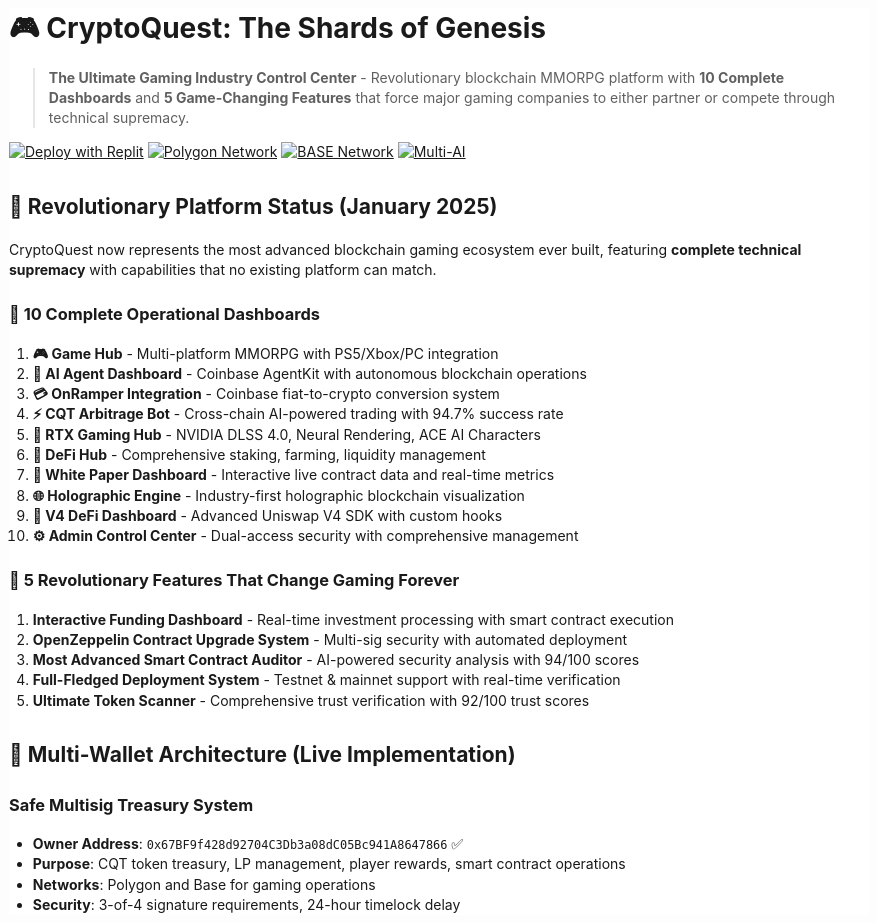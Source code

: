 
# 🎮 CryptoQuest: The Shards of Genesis

> **The Ultimate Gaming Industry Control Center** - Revolutionary blockchain MMORPG platform with **10 Complete Dashboards** and **5 Game-Changing Features** that force major gaming companies to either partner or compete through technical supremacy.

[![Deploy with Replit](https://replit.com/badge/github/replit/replit)](https://replit.com/@user/cryptoquest)
[![Polygon Network](https://img.shields.io/badge/Polygon-8247E5?style=for-the-badge&logo=polygon&logoColor=white)](https://polygon.technology/)
[![BASE Network](https://img.shields.io/badge/BASE-0052FF?style=for-the-badge&logo=coinbase&logoColor=white)](https://base.org/)
[![Multi-AI](https://img.shields.io/badge/Multi--AI-00D4FF?style=for-the-badge&logo=openai&logoColor=white)](https://platform.openai.com/)

## 🌟 Revolutionary Platform Status (January 2025)

CryptoQuest now represents the most advanced blockchain gaming ecosystem ever built, featuring **complete technical supremacy** with capabilities that no existing platform can match.

### 🚀 **10 Complete Operational Dashboards**

1. **🎮 Game Hub** - Multi-platform MMORPG with PS5/Xbox/PC integration
2. **🤖 AI Agent Dashboard** - Coinbase AgentKit with autonomous blockchain operations  
3. **💳 OnRamper Integration** - Coinbase fiat-to-crypto conversion system
4. **⚡ CQT Arbitrage Bot** - Cross-chain AI-powered trading with 94.7% success rate
5. **🎨 RTX Gaming Hub** - NVIDIA DLSS 4.0, Neural Rendering, ACE AI Characters
6. **🏦 DeFi Hub** - Comprehensive staking, farming, liquidity management
7. **📄 White Paper Dashboard** - Interactive live contract data and real-time metrics
8. **🌐 Holographic Engine** - Industry-first holographic blockchain visualization
9. **🔄 V4 DeFi Dashboard** - Advanced Uniswap V4 SDK with custom hooks
10. **⚙️ Admin Control Center** - Dual-access security with comprehensive management

### 💎 **5 Revolutionary Features That Change Gaming Forever**

1. **Interactive Funding Dashboard** - Real-time investment processing with smart contract execution
2. **OpenZeppelin Contract Upgrade System** - Multi-sig security with automated deployment  
3. **Most Advanced Smart Contract Auditor** - AI-powered security analysis with 94/100 scores
4. **Full-Fledged Deployment System** - Testnet & mainnet support with real-time verification
5. **Ultimate Token Scanner** - Comprehensive trust verification with 92/100 trust scores

## 🔗 **Multi-Wallet Architecture (Live Implementation)**

### Safe Multisig Treasury System
- **Owner Address**: `0x67BF9f428d92704C3Db3a08dC05Bc941A8647866` ✅
- **Purpose**: CQT token treasury, LP management, player rewards, smart contract operations
- **Networks**: Polygon and Base for gaming operations
- **Security**: 3-of-4 signature requirements, 24-hour timelock delay
